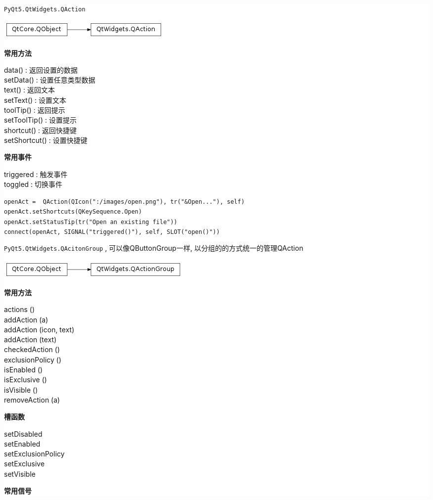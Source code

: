 `PyQt5.QtWidgets.QAction`

![QAction](./img/9-1-QAction.png)

**常用方法**

data() : 返回设置的数据  
setData() : 设置任意类型数据  
text() : 返回文本  
setText() : 设置文本  
toolTip() : 返回提示  
setToolTip() : 设置提示  
shortcut() : 返回快捷键  
setShortcut() : 设置快捷键  

**常用事件**

triggered : 触发事件  
toggled : 切换事件  

    openAct =  QAction(QIcon(":/images/open.png"), tr("&Open..."), self)
    openAct.setShortcuts(QKeySequence.Open)
    openAct.setStatusTip(tr("Open an existing file"))
    connect(openAct, SIGNAL("triggered()"), self, SLOT("open()"))

`PyQt5.QtWidgets.QAcitonGroup` , 可以像QButtonGroup一样, 以分组的的方式统一的管理QAction

![QActionGroup](./img/9-2-QActionGroup.png)

**常用方法**

actions ()  
addAction (a)  
addAction (icon, text)  
addAction (text)  
checkedAction ()  
exclusionPolicy ()  
isEnabled ()  
isExclusive ()  
isVisible ()  
removeAction (a)  

**槽函数**

setDisabled  
setEnabled  
setExclusionPolicy  
setExclusive  
setVisible  

**常用信号**
